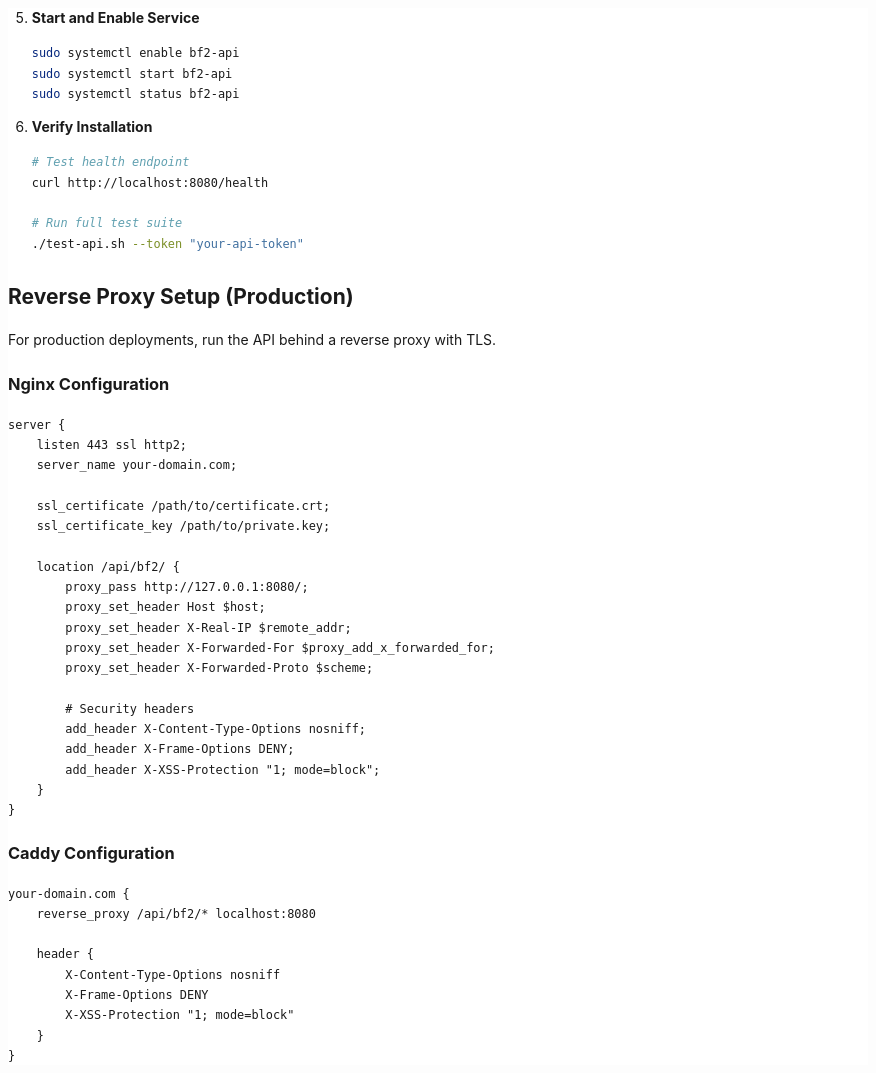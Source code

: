 5. **Start and Enable Service**
   ```bash
   sudo systemctl enable bf2-api
   sudo systemctl start bf2-api
   sudo systemctl status bf2-api
   ```

6. **Verify Installation**
   ```bash
   # Test health endpoint
   curl http://localhost:8080/health
   
   # Run full test suite
   ./test-api.sh --token "your-api-token"
   ```

## Reverse Proxy Setup (Production)

For production deployments, run the API behind a reverse proxy with TLS.

### Nginx Configuration

```nginx
server {
    listen 443 ssl http2;
    server_name your-domain.com;
    
    ssl_certificate /path/to/certificate.crt;
    ssl_certificate_key /path/to/private.key;
    
    location /api/bf2/ {
        proxy_pass http://127.0.0.1:8080/;
        proxy_set_header Host $host;
        proxy_set_header X-Real-IP $remote_addr;
        proxy_set_header X-Forwarded-For $proxy_add_x_forwarded_for;
        proxy_set_header X-Forwarded-Proto $scheme;
        
        # Security headers
        add_header X-Content-Type-Options nosniff;
        add_header X-Frame-Options DENY;
        add_header X-XSS-Protection "1; mode=block";
    }
}
```

### Caddy Configuration

```caddyfile
your-domain.com {
    reverse_proxy /api/bf2/* localhost:8080
    
    header {
        X-Content-Type-Options nosniff
        X-Frame-Options DENY
        X-XSS-Protection "1; mode=block"
    }
}
```
